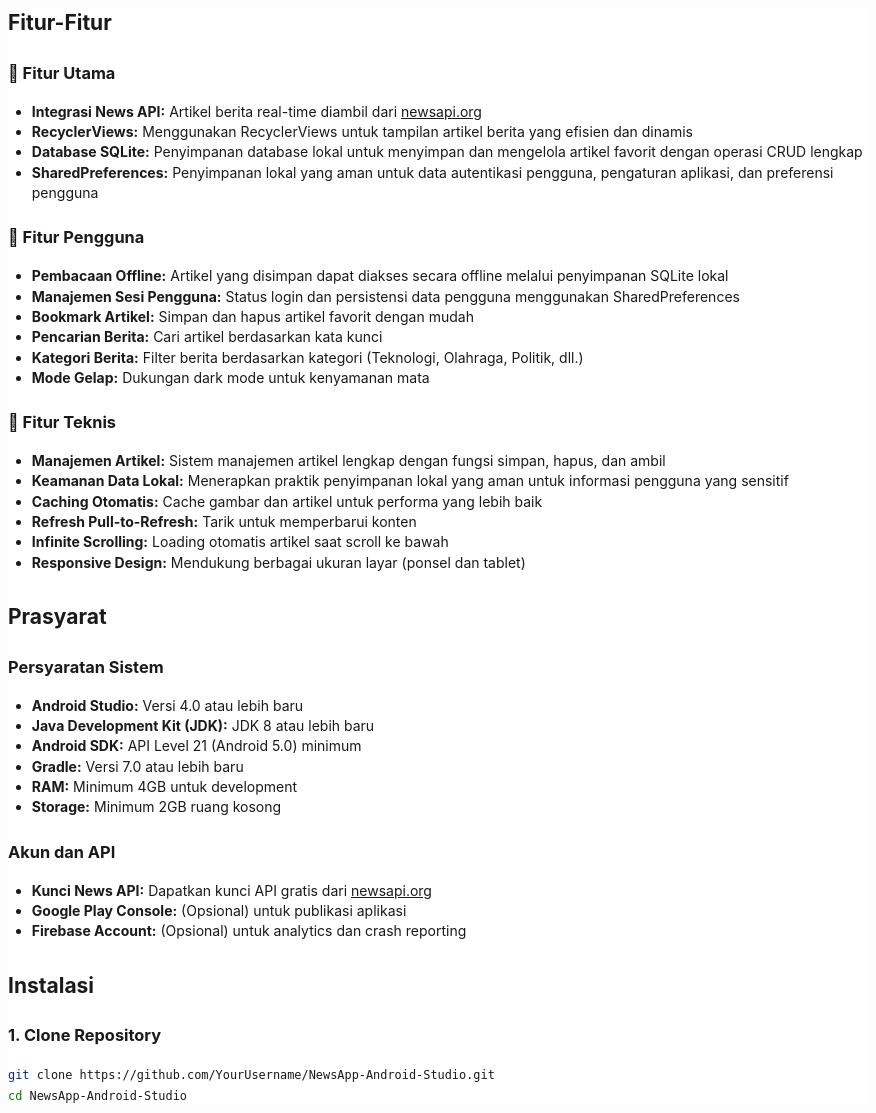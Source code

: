 ## Fitur-Fitur

### 🚀 Fitur Utama
- **Integrasi News API:** Artikel berita real-time diambil dari [newsapi.org](https://newsapi.org/)
- **RecyclerViews:** Menggunakan RecyclerViews untuk tampilan artikel berita yang efisien dan dinamis
- **Database SQLite:** Penyimpanan database lokal untuk menyimpan dan mengelola artikel favorit dengan operasi CRUD lengkap
- **SharedPreferences:** Penyimpanan lokal yang aman untuk data autentikasi pengguna, pengaturan aplikasi, dan preferensi pengguna

### 📱 Fitur Pengguna
- **Pembacaan Offline:** Artikel yang disimpan dapat diakses secara offline melalui penyimpanan SQLite lokal
- **Manajemen Sesi Pengguna:** Status login dan persistensi data pengguna menggunakan SharedPreferences
- **Bookmark Artikel:** Simpan dan hapus artikel favorit dengan mudah
- **Pencarian Berita:** Cari artikel berdasarkan kata kunci
- **Kategori Berita:** Filter berita berdasarkan kategori (Teknologi, Olahraga, Politik, dll.)
- **Mode Gelap:** Dukungan dark mode untuk kenyamanan mata
  
### 🔧 Fitur Teknis
- **Manajemen Artikel:** Sistem manajemen artikel lengkap dengan fungsi simpan, hapus, dan ambil
- **Keamanan Data Lokal:** Menerapkan praktik penyimpanan lokal yang aman untuk informasi pengguna yang sensitif
- **Caching Otomatis:** Cache gambar dan artikel untuk performa yang lebih baik
- **Refresh Pull-to-Refresh:** Tarik untuk memperbarui konten
- **Infinite Scrolling:** Loading otomatis artikel saat scroll ke bawah
- **Responsive Design:** Mendukung berbagai ukuran layar (ponsel dan tablet)

## Prasyarat

### Persyaratan Sistem
- **Android Studio:** Versi 4.0 atau lebih baru
- **Java Development Kit (JDK):** JDK 8 atau lebih baru
- **Android SDK:** API Level 21 (Android 5.0) minimum
- **Gradle:** Versi 7.0 atau lebih baru
- **RAM:** Minimum 4GB untuk development
- **Storage:** Minimum 2GB ruang kosong

### Akun dan API
- **Kunci News API:** Dapatkan kunci API gratis dari [newsapi.org](https://newsapi.org/)
- **Google Play Console:** (Opsional) untuk publikasi aplikasi
- **Firebase Account:** (Opsional) untuk analytics dan crash reporting

## Instalasi

### 1. Clone Repository
```bash
git clone https://github.com/YourUsername/NewsApp-Android-Studio.git
cd NewsApp-Android-Studio
```

